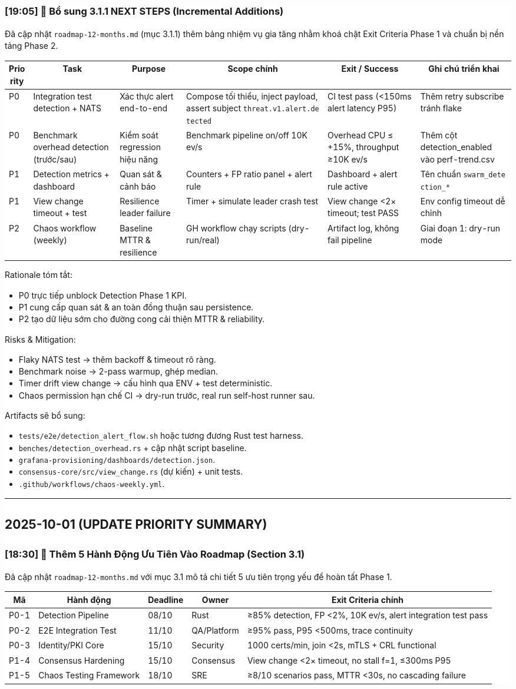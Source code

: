 ### [19:05] 🔁 Bổ sung 3.1.1 NEXT STEPS (Incremental Additions)
Đã cập nhật `roadmap-12-months.md` (mục 3.1.1) thêm bảng nhiệm vụ gia tăng nhằm khoá chặt Exit Criteria Phase 1 và chuẩn bị nền tảng Phase 2.

| Priority | Task | Purpose | Scope chính | Exit / Success | Ghi chú triển khai |
|----------|------|---------|------------|----------------|--------------------|
| P0 | Integration test detection + NATS | Xác thực alert end-to-end | Compose tối thiểu, inject payload, assert subject `threat.v1.alert.detected` | CI test pass (<150ms alert latency P95) | Thêm retry subscribe tránh flake |
| P0 | Benchmark overhead detection (trước/sau) | Kiểm soát regression hiệu năng | Benchmark pipeline on/off 10K ev/s | Overhead CPU ≤ +15%, throughput ≥10K ev/s | Thêm cột detection_enabled vào perf-trend.csv |
| P1 | Detection metrics + dashboard | Quan sát & cảnh báo | Counters + FP ratio panel + alert rule | Dashboard + alert rule active | Tên chuẩn `swarm_detection_*` |
| P1 | View change timeout + test | Resilience leader failure | Timer + simulate leader crash test | View change <2× timeout; test PASS | Env config timeout dễ chỉnh |
| P2 | Chaos workflow (weekly) | Baseline MTTR & resilience | GH workflow chạy scripts (dry-run/real) | Artifact log, không fail pipeline | Giai đoạn 1: dry-run mode |

Rationale tóm tắt:
- P0 trực tiếp unblock Detection Phase 1 KPI.
- P1 cung cấp quan sát & an toàn đồng thuận sau persistence.
- P2 tạo dữ liệu sớm cho đường cong cải thiện MTTR & reliability.

Risks & Mitigation:
- Flaky NATS test → thêm backoff & timeout rõ ràng.
- Benchmark noise → 2-pass warmup, ghép median.
- Timer drift view change → cấu hình qua ENV + test deterministic.
- Chaos permission hạn chế CI → dry-run trước, real run self-host runner sau.

Artifacts sẽ bổ sung:
- `tests/e2e/detection_alert_flow.sh` hoặc tương đương Rust test harness.
- `benches/detection_overhead.rs` + cập nhật script baseline.
- `grafana-provisioning/dashboards/detection.json`.
- `consensus-core/src/view_change.rs` (dự kiến) + unit tests.
- `.github/workflows/chaos-weekly.yml`.

---
## 2025-10-01  (UPDATE PRIORITY SUMMARY)

### [18:30] 🚀 Thêm 5 Hành Động Ưu Tiên Vào Roadmap (Section 3.1)
Đã cập nhật `roadmap-12-months.md` với mục 3.1 mô tả chi tiết 5 ưu tiên trọng yếu để hoàn tất Phase 1.

| Mã | Hành động | Deadline | Owner | Exit Criteria chính |
|----|-----------|----------|-------|---------------------|
| P0-1 | Detection Pipeline | 08/10 | Rust | ≥85% detection, FP <2%, 10K ev/s, alert integration test pass |
| P0-2 | E2E Integration Test | 11/10 | QA/Platform | ≥95% pass, P95 <500ms, trace continuity |
| P0-3 | Identity/PKI Core | 15/10 | Security | 1000 certs/min, join <2s, mTLS + CRL functional |
| P1-4 | Consensus Hardening | 15/10 | Consensus | View change <2× timeout, no stall f=1, ≤300ms P95 |
| P1-5 | Chaos Testing Framework | 18/10 | SRE | ≥8/10 scenarios pass, MTTR <30s, no cascading failure |
